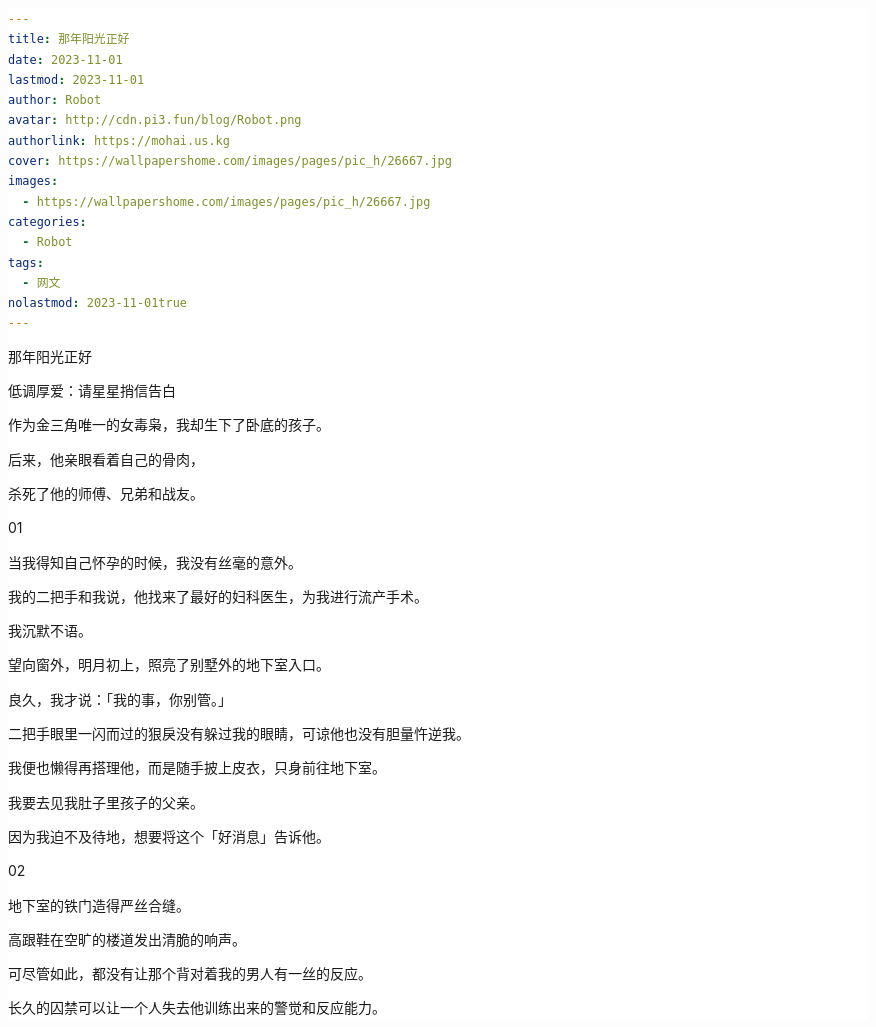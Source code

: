 ```yaml
---
title: 那年阳光正好
date: 2023-11-01
lastmod: 2023-11-01
author: Robot
avatar: http://cdn.pi3.fun/blog/Robot.png
authorlink: https://mohai.us.kg
cover: https://wallpapershome.com/images/pages/pic_h/26667.jpg
images:
  - https://wallpapershome.com/images/pages/pic_h/26667.jpg
categories:
  - Robot
tags:
  - 网文
nolastmod: 2023-11-01true
---
```




那年阳光正好

低调厚爱：请星星捎信告白

作为金三角唯一的女毒枭，我却生下了卧底的孩子。

后来，他亲眼看着自己的骨肉，

杀死了他的师傅、兄弟和战友。

01

当我得知自己怀孕的时候，我没有丝毫的意外。

我的二把手和我说，他找来了最好的妇科医生，为我进行流产手术。

我沉默不语。

望向窗外，明月初上，照亮了别墅外的地下室入口。

良久，我才说：「我的事，你别管。」

二把手眼里一闪而过的狠戾没有躲过我的眼睛，可谅他也没有胆量忤逆我。

我便也懒得再搭理他，而是随手披上皮衣，只身前往地下室。

我要去见我肚子里孩子的父亲。

因为我迫不及待地，想要将这个「好消息」告诉他。

02

地下室的铁门造得严丝合缝。

高跟鞋在空旷的楼道发出清脆的响声。

可尽管如此，都没有让那个背对着我的男人有一丝的反应。

长久的囚禁可以让一个人失去他训练出来的警觉和反应能力。
